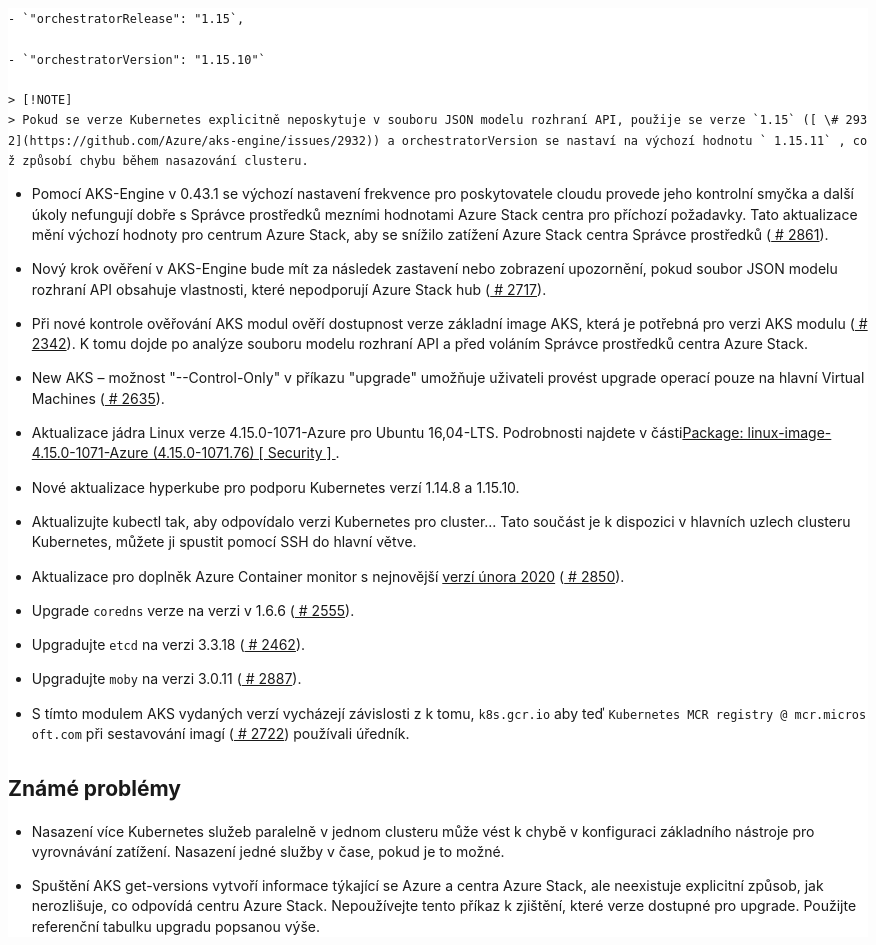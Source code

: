     - `"orchestratorRelease": "1.15`,

    - `"orchestratorVersion": "1.15.10"`

    > [!NOTE]  
    > Pokud se verze Kubernetes explicitně neposkytuje v souboru JSON modelu rozhraní API, použije se verze `1.15` ([ \# 2932](https://github.com/Azure/aks-engine/issues/2932)) a orchestratorVersion se nastaví na výchozí hodnotu ` 1.15.11` , což způsobí chybu během nasazování clusteru.

-   Pomocí AKS-Engine v 0.43.1 se výchozí nastavení frekvence pro poskytovatele cloudu provede jeho kontrolní smyčka a další úkoly nefungují dobře s Správce prostředků mezními hodnotami Azure Stack centra pro příchozí požadavky. Tato aktualizace mění výchozí hodnoty pro centrum Azure Stack, aby se snížilo zatížení Azure Stack centra Správce prostředků ([ \# 2861](https://github.com/Azure/aks-engine/issues/2861)).

-   Nový krok ověření v AKS-Engine bude mít za následek zastavení nebo zobrazení upozornění, pokud soubor JSON modelu rozhraní API obsahuje vlastnosti, které nepodporují Azure Stack hub ([ \# 2717](https://github.com/Azure/aks-engine/issues/2717)).

-   Při nové kontrole ověřování AKS modul ověří dostupnost verze základní image AKS, která je potřebná pro verzi AKS modulu ([ \# 2342](https://github.com/Azure/aks-engine/issues/2342)). K tomu dojde po analýze souboru modelu rozhraní API a před voláním Správce prostředků centra Azure Stack.

-   New AKS – možnost "--Control-Only" v příkazu "upgrade" umožňuje uživateli provést upgrade operací pouze na hlavní Virtual Machines ([ \# 2635](https://github.com/Azure/aks-engine/issues/2635)).

-   Aktualizace jádra Linux verze 4.15.0-1071-Azure pro Ubuntu 16,04-LTS. Podrobnosti najdete v části[Package: linux-image-4.15.0-1071-Azure (4.15.0-1071.76) \[ Security \] ](https://packages.ubuntu.com/xenial/linux-image-4.15.0-1071-azure).

-   Nové aktualizace hyperkube pro podporu Kubernetes verzí 1.14.8 a 1.15.10.

-   Aktualizujte kubectl tak, aby odpovídalo verzi Kubernetes pro cluster... Tato součást je k dispozici v hlavních uzlech clusteru Kubernetes, můžete ji spustit pomocí SSH do hlavní větve.

-   Aktualizace pro doplněk Azure Container monitor s nejnovější [verzí února 2020](https://github.com/microsoft/Docker-Provider/blob/ci_feature_prod/README.md) ([ \# 2850](https://github.com/Azure/aks-engine/issues/2850)).

-   Upgrade `coredns` verze na verzi v 1.6.6 ([ \# 2555](https://github.com/Azure/aks-engine/issues/2555)).

-   Upgradujte `etcd` na verzi 3.3.18 ([ \# 2462](https://github.com/Azure/aks-engine/issues/2462)).

-   Upgradujte `moby` na verzi 3.0.11 ([ \# 2887](https://github.com/Azure/aks-engine/issues/2887)).

-   S tímto modulem AKS vydaných verzí vycházejí závislosti z k tomu, `k8s.gcr.io` aby teď `Kubernetes MCR registry @ mcr.microsoft.com` při sestavování imagí ([ \# 2722](https://github.com/Azure/aks-engine/issues/2722)) používali úředník.

## <a name="known-issues"></a>Známé problémy

-  Nasazení více Kubernetes služeb paralelně v jednom clusteru může vést k chybě v konfiguraci základního nástroje pro vyrovnávání zatížení. Nasazení jedné služby v čase, pokud je to možné.

-  Spuštění AKS get-versions vytvoří informace týkající se Azure a centra Azure Stack, ale neexistuje explicitní způsob, jak nerozlišuje, co odpovídá centru Azure Stack. Nepoužívejte tento příkaz k zjištění, které verze dostupné pro upgrade. Použijte referenční tabulku upgradu popsanou výše.
